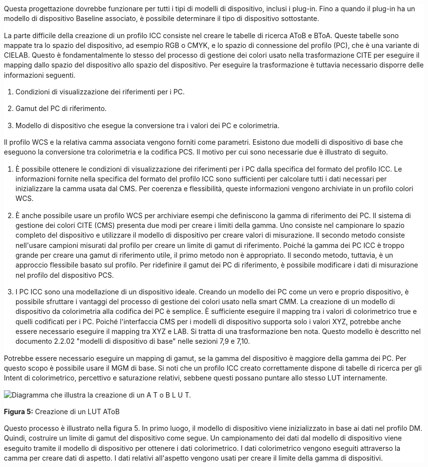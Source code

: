 Questa progettazione dovrebbe funzionare per tutti i tipi di modelli di dispositivo, inclusi i plug-in. Fino a quando il plug-in ha un modello di dispositivo Baseline associato, è possibile determinare il tipo di dispositivo sottostante.

La parte difficile della creazione di un profilo ICC consiste nel creare le tabelle di ricerca AToB e BToA. Queste tabelle sono mappate tra lo spazio del dispositivo, ad esempio RGB o CMYK, e lo spazio di connessione del profilo (PC), che è una variante di CIELAB. Questo è fondamentalmente lo stesso del processo di gestione dei colori usato nella trasformazione CITE per eseguire il mapping dallo spazio del dispositivo allo spazio del dispositivo. Per eseguire la trasformazione è tuttavia necessario disporre delle informazioni seguenti.

1) Condizioni di visualizzazione dei riferimenti per i PC.

2) Gamut del PC di riferimento.

3) Modello di dispositivo che esegue la conversione tra i valori dei PC e colorimetria.

Il profilo WCS e la relativa camma associata vengono forniti come parametri. Esistono due modelli di dispositivo di base che eseguono la conversione tra colorimetria e la codifica PCS. Il motivo per cui sono necessarie due è illustrato di seguito.

1) È possibile ottenere le condizioni di visualizzazione dei riferimenti per i PC dalla specifica del formato del profilo ICC. Le informazioni fornite nella specifica del formato del profilo ICC sono sufficienti per calcolare tutti i dati necessari per inizializzare la camma usata dal CMS. Per coerenza e flessibilità, queste informazioni vengono archiviate in un profilo colori WCS.

2) È anche possibile usare un profilo WCS per archiviare esempi che definiscono la gamma di riferimento dei PC. Il sistema di gestione dei colori CITE (CMS) presenta due modi per creare i limiti della gamma. Uno consiste nel campionare lo spazio completo del dispositivo e utilizzare il modello di dispositivo per creare valori di misurazione. Il secondo metodo consiste nell'usare campioni misurati dal profilo per creare un limite di gamut di riferimento. Poiché la gamma dei PC ICC è troppo grande per creare una gamut di riferimento utile, il primo metodo non è appropriato. Il secondo metodo, tuttavia, è un approccio flessibile basato sul profilo. Per ridefinire il gamut dei PC di riferimento, è possibile modificare i dati di misurazione nel profilo del dispositivo PCS.

3) I PC ICC sono una modellazione di un dispositivo ideale. Creando un modello dei PC come un vero e proprio dispositivo, è possibile sfruttare i vantaggi del processo di gestione dei colori usato nella smart CMM. La creazione di un modello di dispositivo da colorimetria alla codifica dei PC è semplice. È sufficiente eseguire il mapping tra i valori di colorimetrico true e quelli codificati per i PC. Poiché l'interfaccia CMS per i modelli di dispositivo supporta solo i valori XYZ, potrebbe anche essere necessario eseguire il mapping tra XYZ e LAB. Si tratta di una trasformazione ben nota. Questo modello è descritto nel documento 2.2.02 "modelli di dispositivo di base" nelle sezioni 7,9 e 7,10.

Potrebbe essere necessario eseguire un mapping di gamut, se la gamma del dispositivo è maggiore della gamma dei PC. Per questo scopo è possibile usare il MGM di base. Si noti che un profilo ICC creato correttamente dispone di tabelle di ricerca per gli Intent di colorimetrico, percettivo e saturazione relativi, sebbene questi possano puntare allo stesso LUT internamente.

![Diagramma che illustra la creazione di un A T o B L U T.](images/transformcreation-image128.png)

**Figura 5:** Creazione di un LUT AToB

Questo processo è illustrato nella figura 5. In primo luogo, il modello di dispositivo viene inizializzato in base ai dati nel profilo DM. Quindi, costruire un limite di gamut del dispositivo come segue. Un campionamento dei dati dal modello di dispositivo viene eseguito tramite il modello di dispositivo per ottenere i dati colorimetrico. I dati colorimetrico vengono eseguiti attraverso la camma per creare dati di aspetto. I dati relativi all'aspetto vengono usati per creare il limite della gamma di dispositivi.
